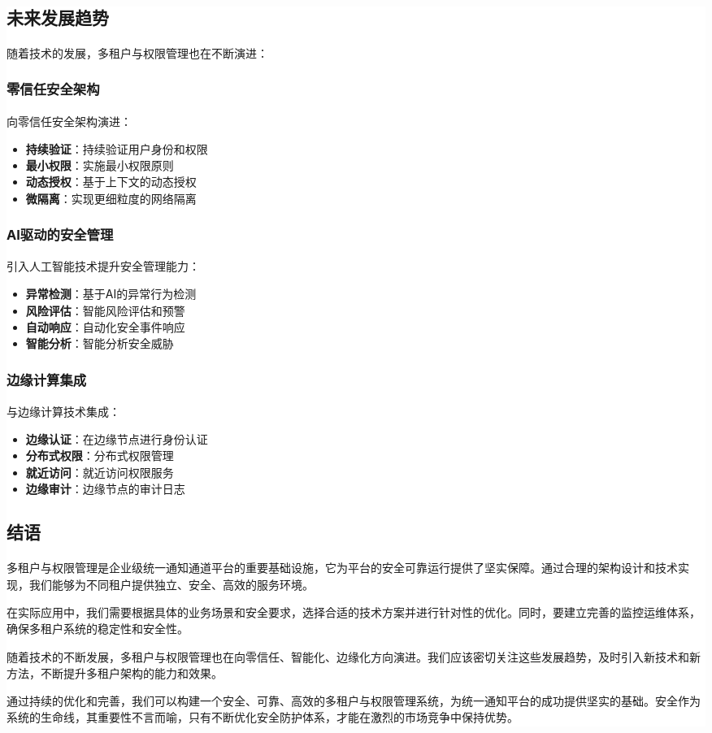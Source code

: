 ## 未来发展趋势

随着技术的发展，多租户与权限管理也在不断演进：

### 零信任安全架构

向零信任安全架构演进：
- **持续验证**：持续验证用户身份和权限
- **最小权限**：实施最小权限原则
- **动态授权**：基于上下文的动态授权
- **微隔离**：实现更细粒度的网络隔离

### AI驱动的安全管理

引入人工智能技术提升安全管理能力：
- **异常检测**：基于AI的异常行为检测
- **风险评估**：智能风险评估和预警
- **自动响应**：自动化安全事件响应
- **智能分析**：智能分析安全威胁

### 边缘计算集成

与边缘计算技术集成：
- **边缘认证**：在边缘节点进行身份认证
- **分布式权限**：分布式权限管理
- **就近访问**：就近访问权限服务
- **边缘审计**：边缘节点的审计日志

## 结语

多租户与权限管理是企业级统一通知通道平台的重要基础设施，它为平台的安全可靠运行提供了坚实保障。通过合理的架构设计和技术实现，我们能够为不同租户提供独立、安全、高效的服务环境。

在实际应用中，我们需要根据具体的业务场景和安全要求，选择合适的技术方案并进行针对性的优化。同时，要建立完善的监控运维体系，确保多租户系统的稳定性和安全性。

随着技术的不断发展，多租户与权限管理也在向零信任、智能化、边缘化方向演进。我们应该密切关注这些发展趋势，及时引入新技术和新方法，不断提升多租户架构的能力和效果。

通过持续的优化和完善，我们可以构建一个安全、可靠、高效的多租户与权限管理系统，为统一通知平台的成功提供坚实的基础。安全作为系统的生命线，其重要性不言而喻，只有不断优化安全防护体系，才能在激烈的市场竞争中保持优势。